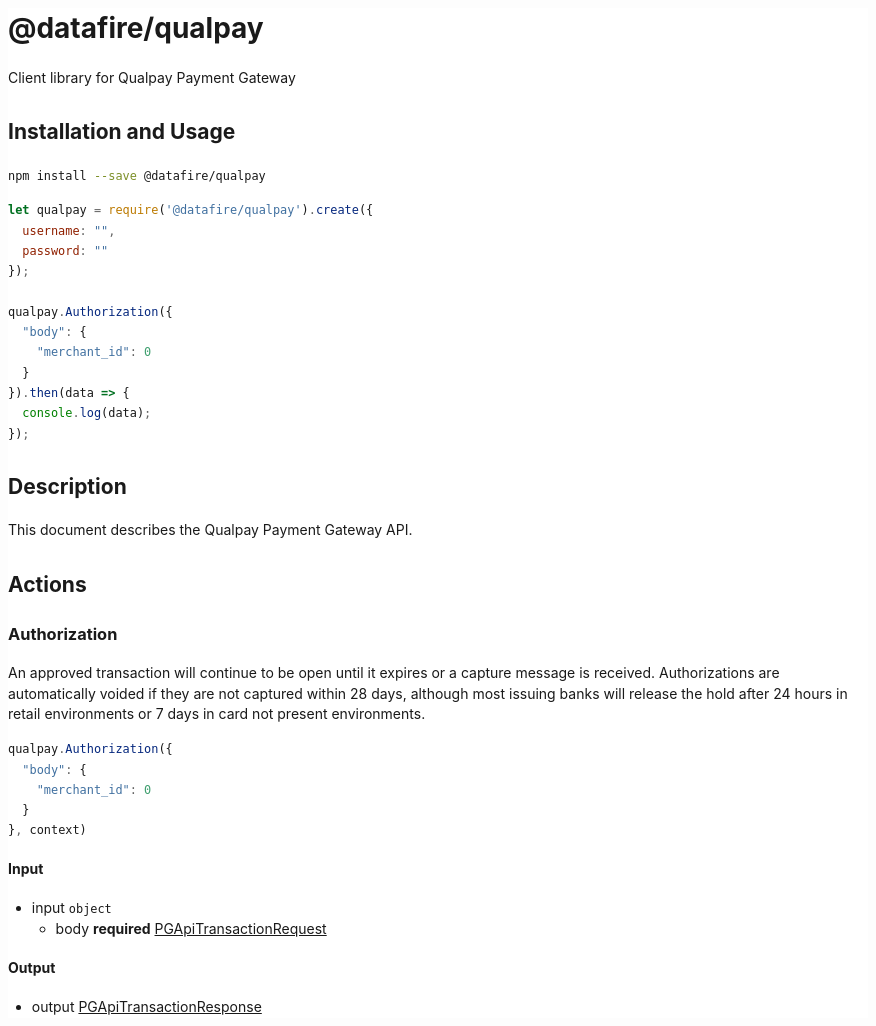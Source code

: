 # @datafire/qualpay

Client library for Qualpay Payment Gateway

## Installation and Usage
```bash
npm install --save @datafire/qualpay
```
```js
let qualpay = require('@datafire/qualpay').create({
  username: "",
  password: ""
});

qualpay.Authorization({
  "body": {
    "merchant_id": 0
  }
}).then(data => {
  console.log(data);
});
```

## Description

This document describes the Qualpay Payment Gateway API.

## Actions

### Authorization
An approved transaction will continue to be open until it expires or a capture message is received. Authorizations are automatically voided if they are not captured within 28 days, although most issuing banks will release the hold after 24 hours in retail environments or 7 days in card not present environments.


```js
qualpay.Authorization({
  "body": {
    "merchant_id": 0
  }
}, context)
```

#### Input
* input `object`
  * body **required** [PGApiTransactionRequest](#pgapitransactionrequest)

#### Output
* output [PGApiTransactionResponse](#pgapitransactionresponse)
